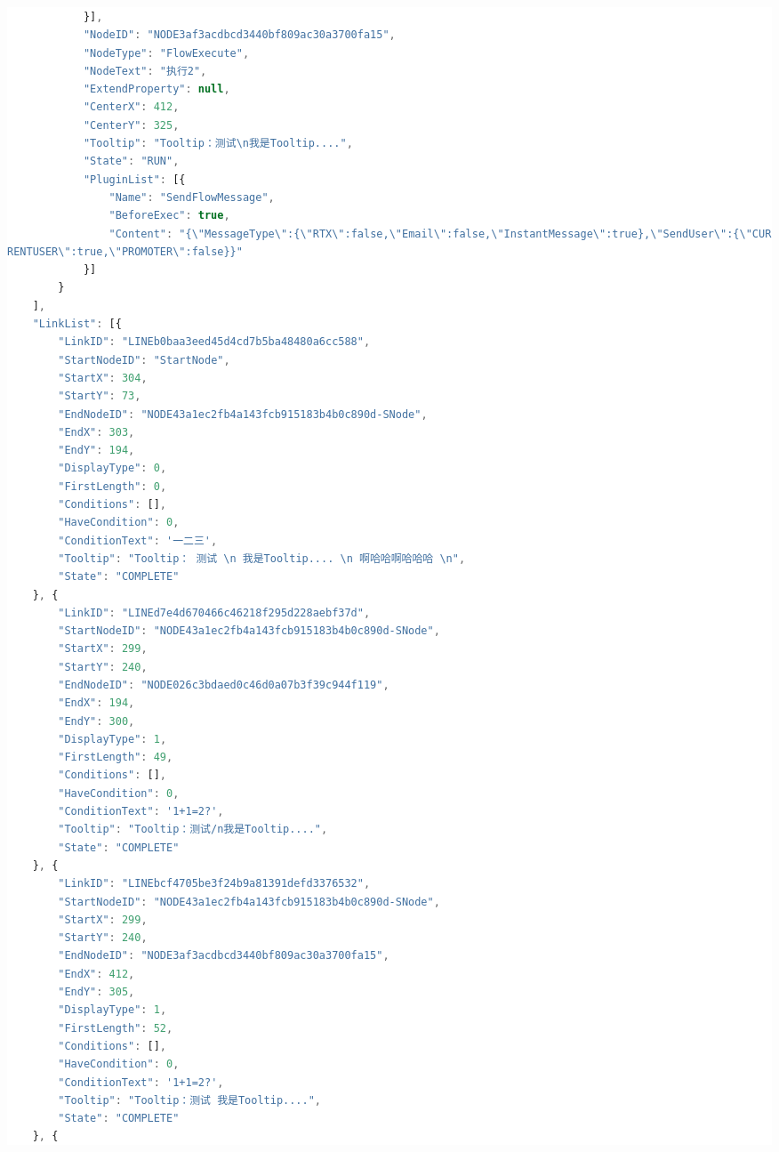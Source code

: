 ```javascript
            }],
            "NodeID": "NODE3af3acdbcd3440bf809ac30a3700fa15",
            "NodeType": "FlowExecute",
            "NodeText": "执行2",
            "ExtendProperty": null,
            "CenterX": 412,
            "CenterY": 325,
            "Tooltip": "Tooltip：测试\n我是Tooltip....",
            "State": "RUN",
            "PluginList": [{
                "Name": "SendFlowMessage",
                "BeforeExec": true,
                "Content": "{\"MessageType\":{\"RTX\":false,\"Email\":false,\"InstantMessage\":true},\"SendUser\":{\"CURRENTUSER\":true,\"PROMOTER\":false}}"
            }]
        }
    ],
    "LinkList": [{
        "LinkID": "LINEb0baa3eed45d4cd7b5ba48480a6cc588",
        "StartNodeID": "StartNode",
        "StartX": 304,
        "StartY": 73,
        "EndNodeID": "NODE43a1ec2fb4a143fcb915183b4b0c890d-SNode",
        "EndX": 303,
        "EndY": 194,
        "DisplayType": 0,
        "FirstLength": 0,
        "Conditions": [],
        "HaveCondition": 0,
        "ConditionText": '一二三',
        "Tooltip": "Tooltip： 测试 \n 我是Tooltip.... \n 啊哈哈啊哈哈哈 \n",
        "State": "COMPLETE"
    }, {
        "LinkID": "LINEd7e4d670466c46218f295d228aebf37d",
        "StartNodeID": "NODE43a1ec2fb4a143fcb915183b4b0c890d-SNode",
        "StartX": 299,
        "StartY": 240,
        "EndNodeID": "NODE026c3bdaed0c46d0a07b3f39c944f119",
        "EndX": 194,
        "EndY": 300,
        "DisplayType": 1,
        "FirstLength": 49,
        "Conditions": [],
        "HaveCondition": 0,
        "ConditionText": '1+1=2?',
        "Tooltip": "Tooltip：测试/n我是Tooltip....",
        "State": "COMPLETE"
    }, {
        "LinkID": "LINEbcf4705be3f24b9a81391defd3376532",
        "StartNodeID": "NODE43a1ec2fb4a143fcb915183b4b0c890d-SNode",
        "StartX": 299,
        "StartY": 240,
        "EndNodeID": "NODE3af3acdbcd3440bf809ac30a3700fa15",
        "EndX": 412,
        "EndY": 305,
        "DisplayType": 1,
        "FirstLength": 52,
        "Conditions": [],
        "HaveCondition": 0,
        "ConditionText": '1+1=2?',
        "Tooltip": "Tooltip：测试 我是Tooltip....",
        "State": "COMPLETE"
    }, {
```